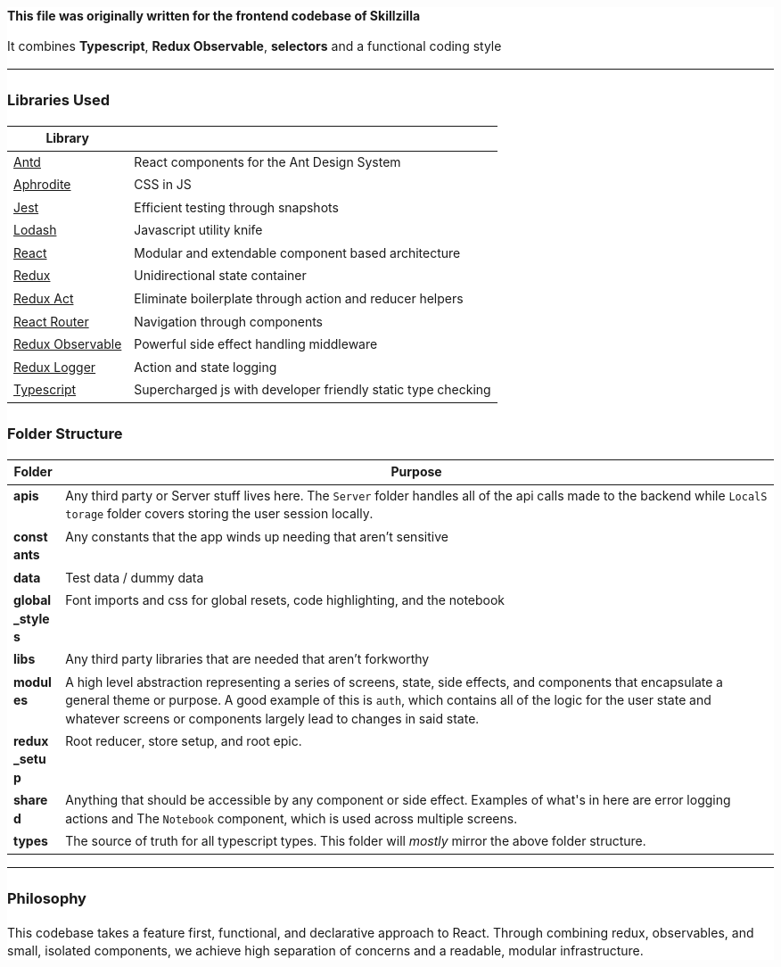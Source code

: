 **This file was originally written for the frontend codebase of Skillzilla**

It combines **Typescript**, **Redux Observable**, **selectors** and a functional coding style

-----

### Libraries Used
| Library |  |
| ------ | ------ |
| [Antd](https://ant.design/docs/react/introduce) | React components for the Ant Design System |
| [Aphrodite](https://github.com/Khan/aphrodite) | CSS in JS |
| [Jest](https://jestjs.io/) | Efficient testing through snapshots |
| [Lodash](https://lodash.com/docs) | Javascript utility knife |
| [React](https://reactjs.org/) | Modular and extendable component based architecture |
| [Redux](https://redux.js.org/) | Unidirectional state container |
| [Redux Act](https://github.com/pauldijou/redux-act) | Eliminate boilerplate through action and reducer helpers |
| [React Router](https://reacttraining.com/react-router/) | Navigation through components |
| [Redux Observable](https://redux-observable.js.org/) | Powerful side effect handling middleware |
| [Redux Logger](https://github.com/evgenyrodionov/redux-logger) | Action and state logging |
| [Typescript](https://www.typescriptlang.org/) | Supercharged js with developer friendly static type checking |

### Folder Structure

| Folder | Purpose |
| ------ | ------ |
|**apis**| Any third party or Server stuff lives here. The `Server` folder handles all of the api calls made to the backend while `LocalStorage` folder covers storing the user session locally.|
| **constants** | Any constants that the app winds up needing that aren’t sensitive|
| **data** | Test data / dummy data |
| **global_styles** | Font imports and css for global resets, code highlighting, and the notebook |
| **libs**| Any third party libraries that are needed that aren’t forkworthy |
| **modules** | A high level abstraction representing a series of screens, state, side effects, and components that encapsulate a general theme or purpose. A good example of this is `auth`, which contains all of the logic for the user state and whatever screens or components largely lead to changes in said state. |
| **redux_setup** | Root reducer, store setup, and root epic. |
| **shared** | Anything that should be accessible by any component or side effect. Examples of what's in here are error logging actions and The `Notebook` component, which is used across multiple screens. |
| **types** | The source of truth for all typescript types. This folder will _mostly_ mirror the above folder structure. |
-------

### Philosophy
This codebase takes a feature first, functional, and declarative approach to React. Through combining redux, observables, and small, isolated components, we achieve high separation of concerns and a readable, modular infrastructure.
